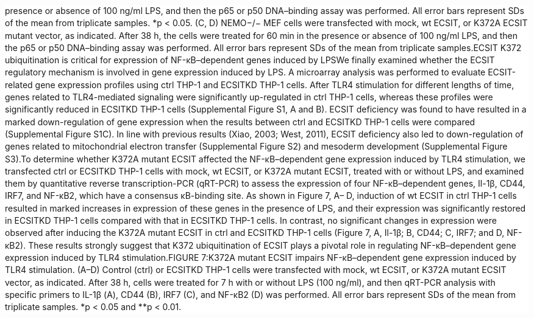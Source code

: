 presence or absence of 100 ng/ml LPS, and then the p65 or p50 DNA–binding assay was performed. All error bars represent SDs of the mean from triplicate samples. *p < 0.05. (C, D) NEMO−/− MEF cells were transfected with mock, wt ECSIT, or K372A ECSIT mutant vector, as indicated. After 38 h, the cells were treated for 60 min in the presence or absence of 100 ng/ml LPS, and then the p65 or p50 DNA–binding assay was performed. All error bars represent SDs of the mean from triplicate samples.ECSIT K372 ubiquitination is critical for expression of NF-κB–dependent genes induced by LPSWe finally examined whether the ECSIT regulatory mechanism is involved in gene expression induced by LPS. A microarray analysis was performed to evaluate ECSIT-related gene expression profiles using ctrl THP-1 and ECSITKD THP-1 cells. After TLR4 stimulation for different lengths of time, genes related to TLR4-mediated signaling were significantly up-regulated in ctrl THP-1 cells, whereas these profiles were significantly reduced in ECSITKD THP-1 cells (Supplemental Figure S1, A and B). ECSIT deficiency was found to have resulted in a marked down-regulation of gene expression when the results between ctrl and ECSITKD THP-1 cells were compared (Supplemental Figure S1C). In line with previous results (Xiao, 2003; West, 2011), ECSIT deficiency also led to down-regulation of genes related to mitochondrial electron transfer (Supplemental Figure S2) and mesoderm development (Supplemental Figure S3).To determine whether K372A mutant ECSIT affected the NF-κB–dependent gene expression induced by TLR4 stimulation, we transfected ctrl or ECSITKD THP-1 cells with mock, wt ECSIT, or K372A mutant ECSIT, treated with or without LPS, and examined them by quantitative reverse transcription-PCR (qRT-PCR) to assess the expression of four NF-κB–dependent genes, Il-1β, CD44, IRF7, and NF-κB2, which have a consensus κB-binding site. As shown in Figure 7, A– D, induction of wt ECSIT in ctrl THP-1 cells resulted in marked increases in expression of these genes in the presence of LPS, and their expression was significantly restored in ECSITKD THP-1 cells compared with that in ECSITKD THP-1 cells. In contrast, no significant changes in expression were observed after inducing the K372A mutant ECSIT in ctrl and ECSITKD THP-1 cells (Figure 7, A, Il-1β; B, CD44; C, IRF7; and D, NF-κB2). These results strongly suggest that K372 ubiquitination of ECSIT plays a pivotal role in regulating NF-κB–dependent gene expression induced by TLR4 stimulation.FIGURE 7:K372A mutant ECSIT impairs NF-κB–dependent gene expression induced by TLR4 stimulation. (A–D) Control (ctrl) or ECSITKD THP-1 cells were transfected with mock, wt ECSIT, or K372A mutant ECSIT vector, as indicated. After 38 h, cells were treated for 7 h with or without LPS (100 ng/ml), and then qRT-PCR analysis with specific primers to IL-1β (A), CD44 (B), IRF7 (C), and NF-κB2 (D) was performed. All error bars represent SDs of the mean from triplicate samples. *p < 0.05 and **p < 0.01.
